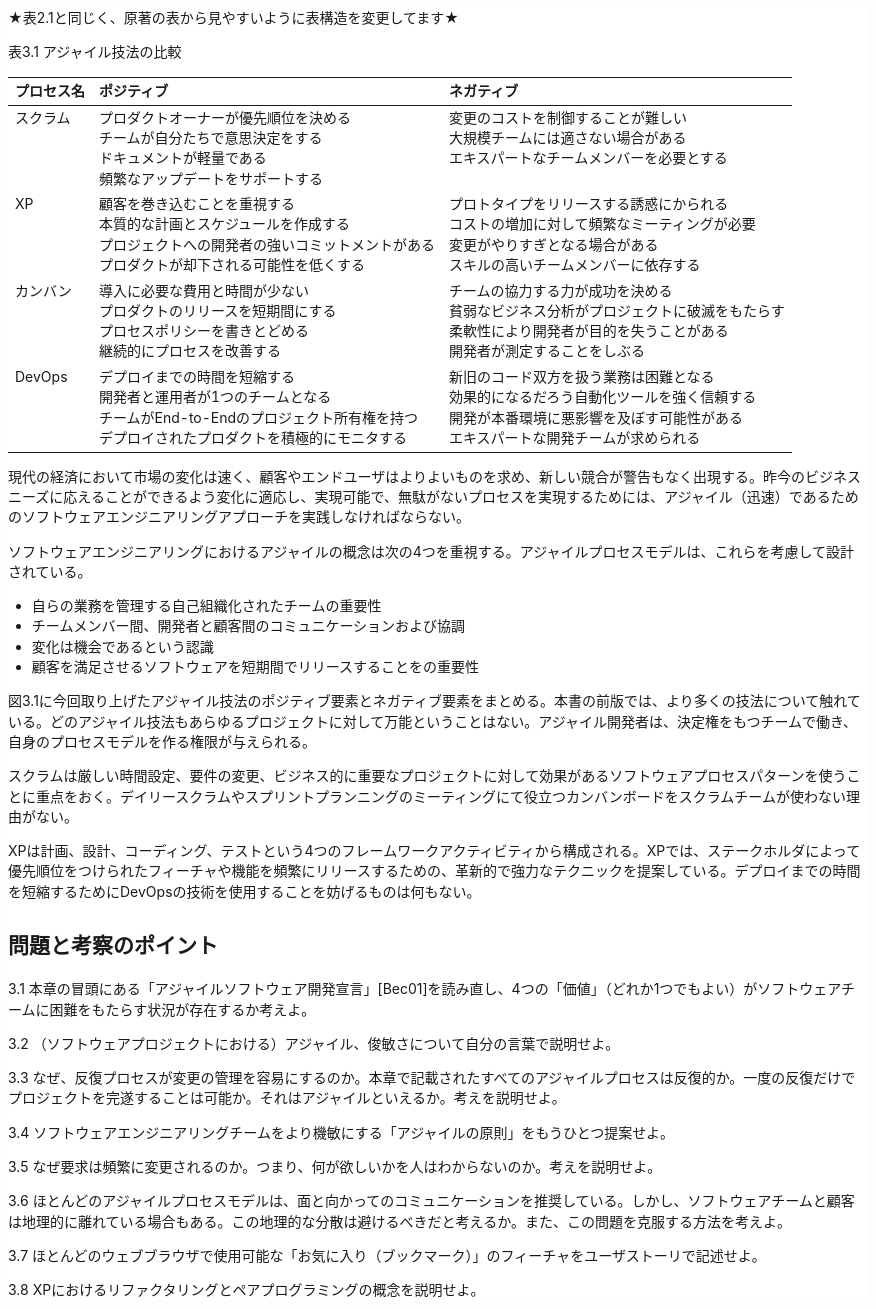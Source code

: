 ★表2.1と同じく、原著の表から見やすいように表構造を変更してます★


表3.1 アジャイル技法の比較

| プロセス名 | ポジティブ | ネガティブ |
| :--- | :--- | :--- |
| スクラム | プロダクトオーナーが優先順位を決める<br>チームが自分たちで意思決定をする<br>ドキュメントが軽量である<br>頻繁なアップデートをサポートする | 変更のコストを制御することが難しい<br>大規模チームには適さない場合がある<br>エキスパートなチームメンバーを必要とする |
| XP | 顧客を巻き込むことを重視する<br>本質的な計画とスケジュールを作成する<br>プロジェクトへの開発者の強いコミットメントがある<br>プロダクトが却下される可能性を低くする | プロトタイプをリリースする誘惑にかられる<br>コストの増加に対して頻繁なミーティングが必要<br>変更がやりすぎとなる場合がある<br>スキルの高いチームメンバーに依存する |
| カンバン | 導入に必要な費用と時間が少ない<br>プロダクトのリリースを短期間にする<br>プロセスポリシーを書きとどめる<br>継続的にプロセスを改善する | チームの協力する力が成功を決める<br>貧弱なビジネス分析がプロジェクトに破滅をもたらす<br>柔軟性により開発者が目的を失うことがある<br>開発者が測定することをしぶる　 |
| DevOps | デプロイまでの時間を短縮する<br>開発者と運用者が1つのチームとなる<br>チームがEnd-to-Endのプロジェクト所有権を持つ<br>デプロイされたプロダクトを積極的にモニタする | 新旧のコード双方を扱う業務は困難となる<br>効果的になるだろう自動化ツールを強く信頼する<br>開発が本番環境に悪影響を及ぼす可能性がある<br>エキスパートな開発チームが求められる |



現代の経済において市場の変化は速く、顧客やエンドユーザはよりよいものを求め、新しい競合が警告もなく出現する。昨今のビジネスニーズに応えることができるよう変化に適応し、実現可能で、無駄がないプロセスを実現するためには、アジャイル（迅速）であるためのソフトウェアエンジニアリングアプローチを実践しなければならない。

ソフトウェアエンジニアリングにおけるアジャイルの概念は次の4つを重視する。アジャイルプロセスモデルは、これらを考慮して設計されている。
* 自らの業務を管理する自己組織化されたチームの重要性
* チームメンバー間、開発者と顧客間のコミュニケーションおよび協調
* 変化は機会であるという認識
* 顧客を満足させるソフトウェアを短期間でリリースすることをの重要性

図3.1に今回取り上げたアジャイル技法のポジティブ要素とネガティブ要素をまとめる。本書の前版では、より多くの技法について触れている。どのアジャイル技法もあらゆるプロジェクトに対して万能ということはない。アジャイル開発者は、決定権をもつチームで働き、自身のプロセスモデルを作る権限が与えられる。

スクラムは厳しい時間設定、要件の変更、ビジネス的に重要なプロジェクトに対して効果があるソフトウェアプロセスパターンを使うことに重点をおく。デイリースクラムやスプリントプランニングのミーティングにて役立つカンバンボードをスクラムチームが使わない理由がない。

XPは計画、設計、コーディング、テストという4つのフレームワークアクティビティから構成される。XPでは、ステークホルダによって優先順位をつけられたフィーチャや機能を頻繁にリリースするための、革新的で強力なテクニックを提案している。デプロイまでの時間を短縮するためにDevOpsの技術を使用することを妨げるものは何もない。


## 問題と考察のポイント

3.1 本章の冒頭にある「アジャイルソフトウェア開発宣言」[Bec01]を読み直し、4つの「価値」（どれか1つでもよい）がソフトウェアチームに困難をもたらす状況が存在するか考えよ。

3.2 （ソフトウェアプロジェクトにおける）アジャイル、俊敏さについて自分の言葉で説明せよ。

3.3 なぜ、反復プロセスが変更の管理を容易にするのか。本章で記載されたすべてのアジャイルプロセスは反復的か。一度の反復だけでプロジェクトを完遂することは可能か。それはアジャイルといえるか。考えを説明せよ。

3.4 ソフトウェアエンジニアリングチームをより機敏にする「アジャイルの原則」をもうひとつ提案せよ。

3.5 なぜ要求は頻繁に変更されるのか。つまり、何が欲しいかを人はわからないのか。考えを説明せよ。

3.6 ほとんどのアジャイルプロセスモデルは、面と向かってのコミュニケーションを推奨している。しかし、ソフトウェアチームと顧客は地理的に離れている場合もある。この地理的な分散は避けるべきだと考えるか。また、この問題を克服する方法を考えよ。

3.7 ほとんどのウェブブラウザで使用可能な「お気に入り（ブックマーク）」のフィーチャをユーザストーリで記述せよ。

3.8 XPにおけるリファクタリングとペアプログラミングの概念を説明せよ。

<style scoped>
.index {color: red; }
</style>
